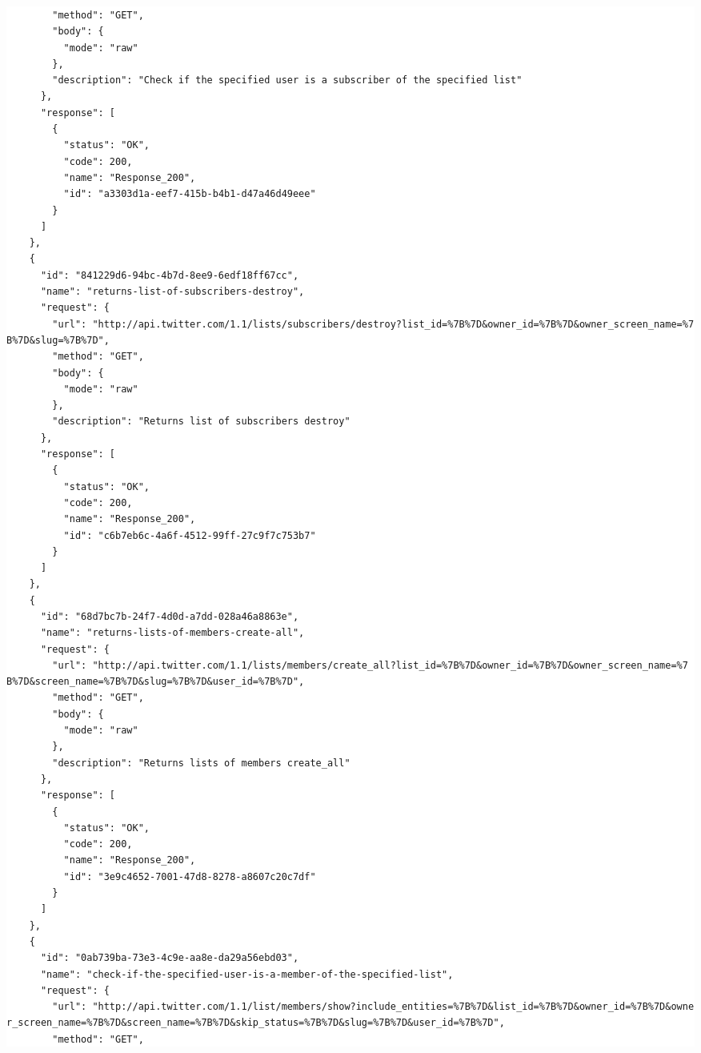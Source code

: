             "method": "GET",
            "body": {
              "mode": "raw"
            },
            "description": "Check if the specified user is a subscriber of the specified list"
          },
          "response": [
            {
              "status": "OK",
              "code": 200,
              "name": "Response_200",
              "id": "a3303d1a-eef7-415b-b4b1-d47a46d49eee"
            }
          ]
        },
        {
          "id": "841229d6-94bc-4b7d-8ee9-6edf18ff67cc",
          "name": "returns-list-of-subscribers-destroy",
          "request": {
            "url": "http://api.twitter.com/1.1/lists/subscribers/destroy?list_id=%7B%7D&owner_id=%7B%7D&owner_screen_name=%7B%7D&slug=%7B%7D",
            "method": "GET",
            "body": {
              "mode": "raw"
            },
            "description": "Returns list of subscribers destroy"
          },
          "response": [
            {
              "status": "OK",
              "code": 200,
              "name": "Response_200",
              "id": "c6b7eb6c-4a6f-4512-99ff-27c9f7c753b7"
            }
          ]
        },
        {
          "id": "68d7bc7b-24f7-4d0d-a7dd-028a46a8863e",
          "name": "returns-lists-of-members-create-all",
          "request": {
            "url": "http://api.twitter.com/1.1/lists/members/create_all?list_id=%7B%7D&owner_id=%7B%7D&owner_screen_name=%7B%7D&screen_name=%7B%7D&slug=%7B%7D&user_id=%7B%7D",
            "method": "GET",
            "body": {
              "mode": "raw"
            },
            "description": "Returns lists of members create_all"
          },
          "response": [
            {
              "status": "OK",
              "code": 200,
              "name": "Response_200",
              "id": "3e9c4652-7001-47d8-8278-a8607c20c7df"
            }
          ]
        },
        {
          "id": "0ab739ba-73e3-4c9e-aa8e-da29a56ebd03",
          "name": "check-if-the-specified-user-is-a-member-of-the-specified-list",
          "request": {
            "url": "http://api.twitter.com/1.1/list/members/show?include_entities=%7B%7D&list_id=%7B%7D&owner_id=%7B%7D&owner_screen_name=%7B%7D&screen_name=%7B%7D&skip_status=%7B%7D&slug=%7B%7D&user_id=%7B%7D",
            "method": "GET",